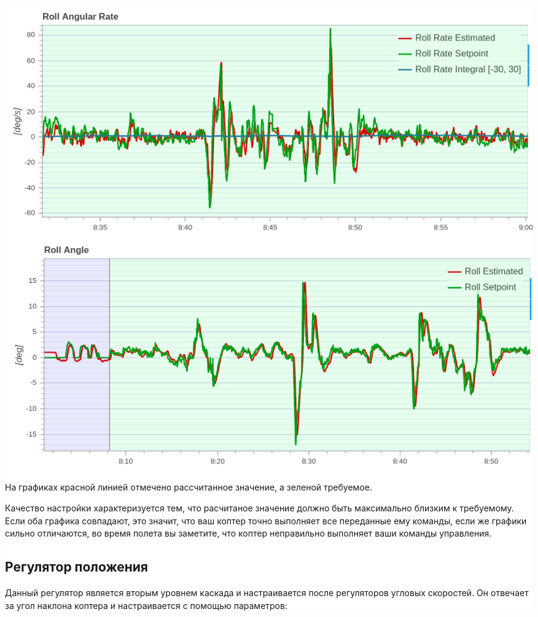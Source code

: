 <img src="../assets/pid_angular_rate.png" alt="angular rate graph">

<img src="../assets/pid_roll_angle.png" alt="angle graph">

На графиках красной линией отмечено рассчитанное значение, а зеленой требуемое.

Качество настройки характеризуется тем, что расчитаное значение должно быть максимально близким к требуемому. Если оба графика совпадают, это значит, что ваш коптер точно выполняет все переданные ему команды, если же графики сильно отличаются, во время полета вы заметите, что коптер неправильно выполняет ваши команды управления.

## Регулятор положения

Данный регулятор является вторым уровнем каскада и настраивается после регуляторов угловых скоростей. Он отвечает за угол наклона коптера и настраивается с помощью параметров:
